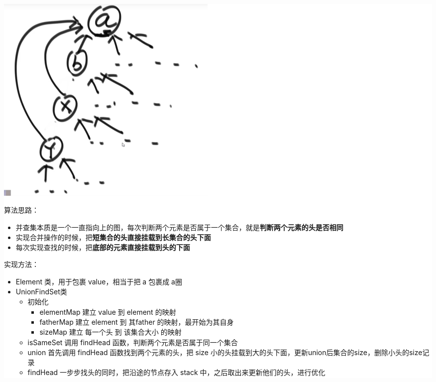 <img src="算法与数据结构.assets/image-20220330162243980.png" alt="image-20220330162243980" style="zoom:50%;" />

算法思路：

* 并查集本质是一个一直指向上的图，每次判断两个元素是否属于一个集合，就是**判断两个元素的头是否相同**
* 实现合并操作的时候，把**短集合的头直接挂载到长集合的头下面**
* 每次实现查找的时候，把**底部的元素直接挂载到头的下面**

实现方法：

* Element 类，用于包裹 value，相当于把 a 包裹成 a圈
* UnionFindSet类
  * 初始化
    * elementMap 建立 value 到 element 的映射
    * fatherMap 建立 element 到 其father 的映射，最开始为其自身
    * sizeMap 建立 每一个头 到 该集合大小 的映射
  * isSameSet 调用 findHead 函数，判断两个元素是否属于同一个集合
  * union 首先调用 findHead 函数找到两个元素的头，把 size 小的头挂载到大的头下面，更新union后集合的size，删除小头的size记录
  * findHead 一步步找头的同时，把沿途的节点存入 stack 中，之后取出来更新他们的头，进行优化
